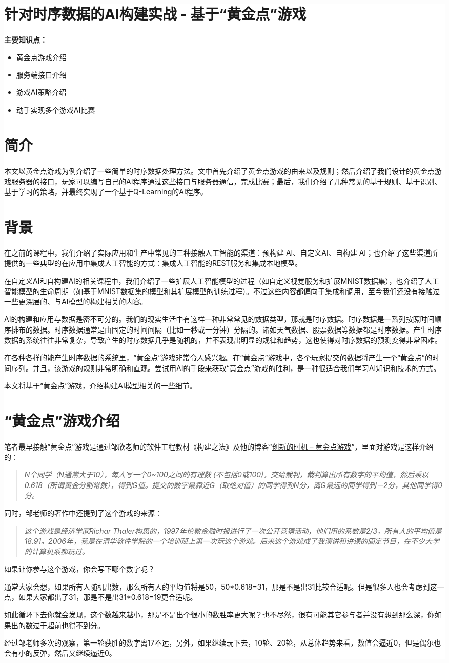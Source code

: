 # 针对时序数据的AI构建实战 - 基于“黄金点”游戏

**主要知识点：**

  - 黄金点游戏介绍

  - 服务端接口介绍

  - 游戏AI策略介绍

  - 动手实现多个游戏AI比赛

# 简介

本文以黄金点游戏为例介绍了一些简单的时序数据处理方法。文中首先介绍了黄金点游戏的由来以及规则；然后介绍了我们设计的黄金点游戏服务器的接口，玩家可以编写自己的AI程序通过这些接口与服务器通信，完成比赛；最后，我们介绍了几种常见的基于规则、基于识别、基于学习的策略，并最终实现了一个基于Q-Learning的AI程序。

# 背景

在之前的课程中，我们介绍了实际应用和生产中常见的三种接触人工智能的渠道：预构建 AI、自定义AI、自构建
AI；也介绍了这些渠道所提供的一些典型的在应用中集成人工智能的方式：集成人工智能的REST服务和集成本地模型。

在自定义AI和自构建AI的相关课程中，我们介绍了一些扩展人工智能模型的过程（如自定义视觉服务和扩展MNIST数据集），也介绍了人工智能模型的生命周期（如基于MNIST数据集的模型和其扩展模型的训练过程）。不过这些内容都偏向于集成和调用，至今我们还没有接触过一些更深层的、与AI模型的构建相关的内容。

AI的构建和应用与数据是密不可分的。我们的现实生活中有这样一种非常常见的数据类型，那就是时序数据。时序数据是一系列按照时间顺序排布的数据。时序数据通常是由固定的时间间隔（比如一秒或一分钟）分隔的。诸如天气数据、股票数据等数据都是时序数据。产生时序数据的系统往往非常复杂，导致产生的时序数据几乎是随机的，并不表现出明显的规律和趋势，这也使得对时序数据的预测变得非常困难。

在各种各样的能产生时序数据的系统里，“黄金点”游戏非常令人感兴趣。在“黄金点”游戏中，各个玩家提交的数据将产生一个“黄金点”的时间序列。并且，该游戏的规则非常明确和直观。尝试用AI的手段来获取“黄金点”游戏的胜利，是一种很适合我们学习AI知识和技术的方式。

本文将基于“黄金点”游戏，介绍构建AI模型相关的一些细节。

# “黄金点”游戏介绍

笔者最早接触“黄金点”游戏是通过邹欣老师的软件工程教材《构建之法》及他的博客“[创新的时机 –
黄金点游戏](https://www.cnblogs.com/xinz/archive/2011/08/08/2130505.html)”，里面对游戏是这样介绍的：

>*N个同学（N通常大于10），每人写一个0~100之间的有理数
(不包括0或100)，交给裁判，裁判算出所有数字的平均值，然后乘以0.618（所谓黄金分割常数），得到G值。提交的数字最靠近G（取绝对值）的同学得到N分，离G最远的同学得到－2分，其他同学得0分。*

同时，邹老师的著作中还提到了这个游戏的来源：

>*这个游戏是经济学家Richar
Thaler构思的，1997年伦敦金融时报进行了一次公开竞猜活动，他们用的系数是2/3，所有人的平均值是18.91。2006年，我是在清华软件学院的一个培训班上第一次玩这个游戏。后来这个游戏成了我演讲和讲课的固定节目，在不少大学的计算机系都玩过。*

如果让你参与这个游戏，你会写下哪个数字呢？

通常大家会想，如果所有人随机出数，那么所有人的平均值将是50，50\*0.618=31，那是不是出31比较合适呢。但是很多人也会考虑到这一点，如果大家都出了31，那是不是出31\*0.618=19更合适呢。

如此循环下去你就会发现，这个数越来越小，那是不是出个很小的数胜率更大呢？也不尽然，很有可能其它参与者并没有想到那么深，你如果出的数过于超前也得不到分。

经过邹老师多次的观察，第一轮获胜的数字离17不远，另外，如果继续玩下去，10轮、20轮，从总体趋势来看，数值会逼近0，但是偶尔也会有小的反弹，然后又继续逼近0。
